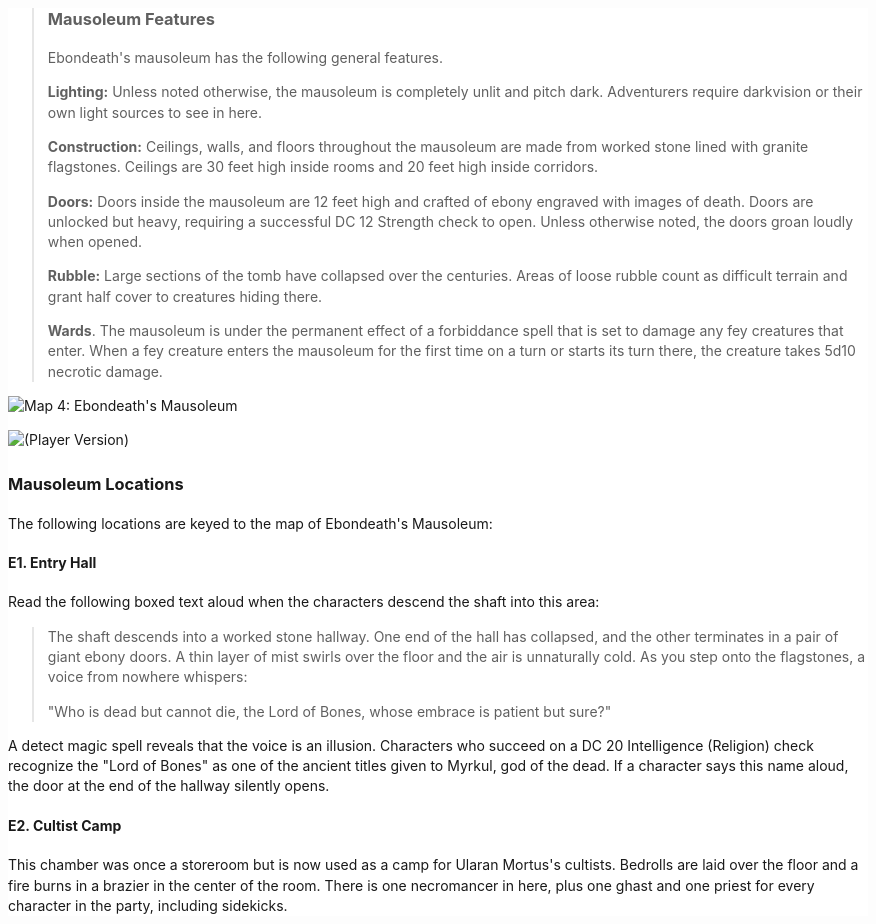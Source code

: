 > ### Mausoleum Features
> 
> Ebondeath's mausoleum has the following general features.
> 
> **Lighting:** Unless noted otherwise, the mausoleum is completely unlit and pitch dark. Adventurers require <wc-fetch type="sense">darkvision</wc-fetch> or their own light sources to see in here.
> 
> **Construction:** Ceilings, walls, and floors throughout the mausoleum are made from worked stone lined with granite flagstones. Ceilings are 30 feet high inside rooms and 20 feet high inside corridors.
> 
> **Doors:** Doors inside the mausoleum are 12 feet high and crafted of ebony engraved with images of death. Doors are unlocked but heavy, requiring a successful DC 12 Strength check to open. Unless otherwise noted, the doors groan loudly when opened.
> 
> **Rubble:** Large sections of the tomb have collapsed over the centuries. Areas of loose rubble count as difficult terrain and grant half cover to creatures hiding there.
> 
> **Wards**. The mausoleum is under the permanent effect of a <wc-fetch type="spell">forbiddance</wc-fetch> spell that is set to damage any fey creatures that enter. When a fey creature enters the mausoleum for the first time on a turn or starts its turn there, the creature takes <wc-roll>5d10</wc-roll> necrotic damage.

<wc-gallery>

![Map 4: Ebondeath's Mausoleum](adventure/DC/007-nokov-map-ebondeaths-mausoleum_dm.jpg)

![(Player Version)](adventure/DC/008-xva5z-map-ebondeaths-mausoleum_player.jpg)

</wc-gallery>

### Mausoleum Locations

The following locations are keyed to the map of Ebondeath's Mausoleum:

#### E1. Entry Hall

Read the following boxed text aloud when the characters descend the shaft into this area:

> The shaft descends into a worked stone hallway. One end of the hall has collapsed, and the other terminates in a pair of giant ebony doors. A thin layer of mist swirls over the floor and the air is unnaturally cold. As you step onto the flagstones, a voice from nowhere whispers:
> 
> "Who is dead but cannot die, the Lord of Bones, whose embrace is patient but sure?"

A <wc-fetch type="spell">detect magic</wc-fetch> spell reveals that the voice is an illusion. Characters who succeed on a DC 20 Intelligence (<wc-fetch type="skill">Religion</wc-fetch>) check recognize the "Lord of Bones" as one of the ancient titles given to Myrkul, god of the dead. If a character says this name aloud, the door at the end of the hallway silently opens.

#### E2. Cultist Camp

This chamber was once a storeroom but is now used as a camp for Ularan Mortus's cultists. Bedrolls are laid over the floor and a fire burns in a brazier in the center of the room. There is one necromancer in here, plus one ghast and one priest for every character in the party, including sidekicks.
